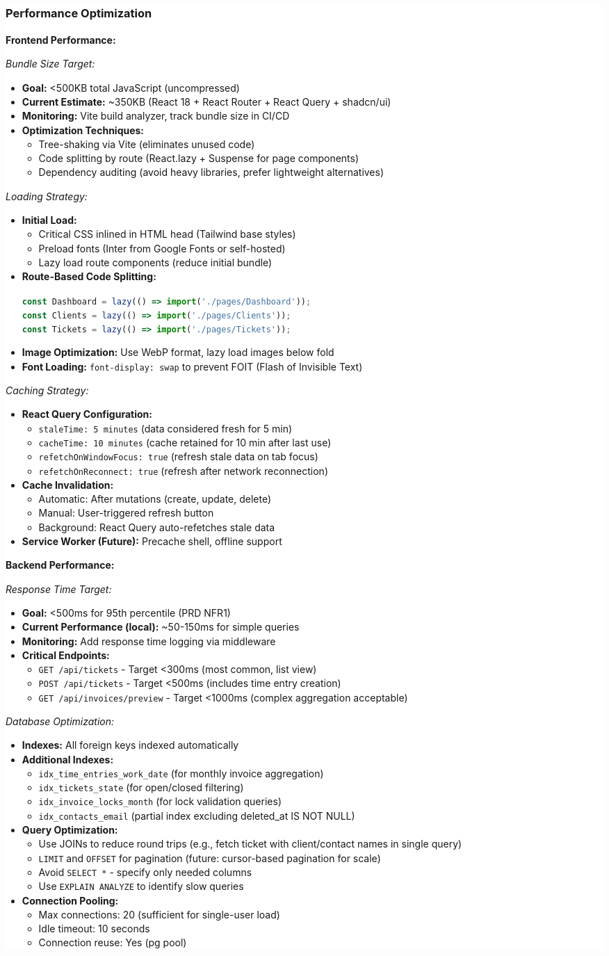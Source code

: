 ### Performance Optimization

**Frontend Performance:**

*Bundle Size Target:*
- **Goal:** <500KB total JavaScript (uncompressed)
- **Current Estimate:** ~350KB (React 18 + React Router + React Query + shadcn/ui)
- **Monitoring:** Vite build analyzer, track bundle size in CI/CD
- **Optimization Techniques:**
  - Tree-shaking via Vite (eliminates unused code)
  - Code splitting by route (React.lazy + Suspense for page components)
  - Dependency auditing (avoid heavy libraries, prefer lightweight alternatives)

*Loading Strategy:*
- **Initial Load:**
  - Critical CSS inlined in HTML head (Tailwind base styles)
  - Preload fonts (Inter from Google Fonts or self-hosted)
  - Lazy load route components (reduce initial bundle)
- **Route-Based Code Splitting:**
  ```typescript
  const Dashboard = lazy(() => import('./pages/Dashboard'));
  const Clients = lazy(() => import('./pages/Clients'));
  const Tickets = lazy(() => import('./pages/Tickets'));
  ```
- **Image Optimization:** Use WebP format, lazy load images below fold
- **Font Loading:** `font-display: swap` to prevent FOIT (Flash of Invisible Text)

*Caching Strategy:*
- **React Query Configuration:**
  - `staleTime: 5 minutes` (data considered fresh for 5 min)
  - `cacheTime: 10 minutes` (cache retained for 10 min after last use)
  - `refetchOnWindowFocus: true` (refresh stale data on tab focus)
  - `refetchOnReconnect: true` (refresh after network reconnection)
- **Cache Invalidation:**
  - Automatic: After mutations (create, update, delete)
  - Manual: User-triggered refresh button
  - Background: React Query auto-refetches stale data
- **Service Worker (Future):** Precache shell, offline support

**Backend Performance:**

*Response Time Target:*
- **Goal:** <500ms for 95th percentile (PRD NFR1)
- **Current Performance (local):** ~50-150ms for simple queries
- **Monitoring:** Add response time logging via middleware
- **Critical Endpoints:**
  - `GET /api/tickets` - Target <300ms (most common, list view)
  - `POST /api/tickets` - Target <500ms (includes time entry creation)
  - `GET /api/invoices/preview` - Target <1000ms (complex aggregation acceptable)

*Database Optimization:*
- **Indexes:** All foreign keys indexed automatically
- **Additional Indexes:**
  - `idx_time_entries_work_date` (for monthly invoice aggregation)
  - `idx_tickets_state` (for open/closed filtering)
  - `idx_invoice_locks_month` (for lock validation queries)
  - `idx_contacts_email` (partial index excluding deleted_at IS NOT NULL)
- **Query Optimization:**
  - Use JOINs to reduce round trips (e.g., fetch ticket with client/contact names in single query)
  - `LIMIT` and `OFFSET` for pagination (future: cursor-based pagination for scale)
  - Avoid `SELECT *` - specify only needed columns
  - Use `EXPLAIN ANALYZE` to identify slow queries
- **Connection Pooling:**
  - Max connections: 20 (sufficient for single-user load)
  - Idle timeout: 10 seconds
  - Connection reuse: Yes (pg pool)
